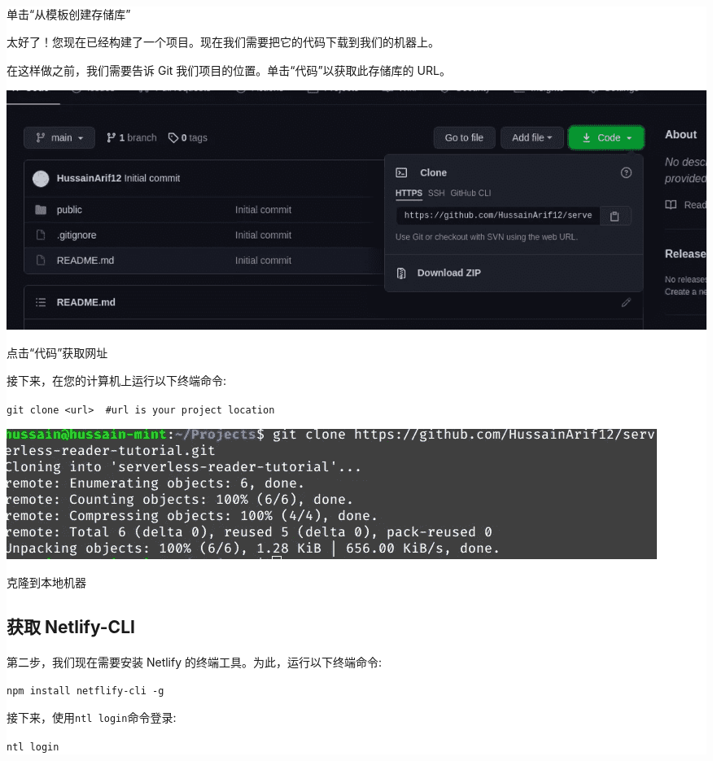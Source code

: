 单击“从模板创建存储库”

太好了！您现在已经构建了一个项目。现在我们需要把它的代码下载到我们的机器上。

在这样做之前，我们需要告诉 Git 我们项目的位置。单击“代码”以获取此存储库的 URL。

![](img/4058acc9c389099f64d25714beed4f2c.png)

点击“代码”获取网址

接下来，在您的计算机上运行以下终端命令:

```
git clone <url>  #url is your project location
```

![](img/e131869985af48ad46bf1305b85bd276.png)

克隆到本地机器

## 获取 Netlify-CLI

第二步，我们现在需要安装 Netlify 的终端工具。为此，运行以下终端命令:

```
npm install netflify-cli -g
```

接下来，使用`ntl login`命令登录:

```
ntl login
```
